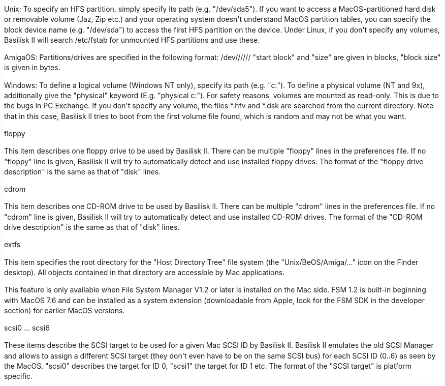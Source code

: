   Unix:
    To specify an HFS partition, simply specify its path (e.g. "/dev/sda5").
    If you want to access a MacOS-partitioned hard disk or removable volume
    (Jaz, Zip etc.) and your operating system doesn't understand MacOS
    partition tables, you can specify the block device name (e.g. "/dev/sda")
    to access the first HFS partition on the device. Under Linux, if you
    don't specify any volumes, Basilisk II will search /etc/fstab for
    unmounted HFS partitions and use these.

  AmigaOS:
    Partitions/drives are specified in the following format:
      /dev/<device name>/<unit>/<open flags>/<start block>/<size>/<block size>
    "start block" and "size" are given in blocks, "block size" is given in
    bytes.

  Windows:
    To define a logical volume (Windows NT only), specify its path (e.g. "c:\").
    To define a physical volume (NT and 9x), additionally give the "physical"
    keyword (E.g. "physical c:\"). For safety reasons, volumes are mounted as
    read-only. This is due to the bugs in PC Exchange. If you don't specify
    any volume, the files *.hfv and *.dsk are searched from the current
    directory. Note that in this case, Basilisk II tries to boot from the first
    volume file found, which is random and may not be what you want.

floppy <floppy drive description>

  This item describes one floppy drive to be used by Basilisk II. There
  can be multiple "floppy" lines in the preferences file. If no "floppy"
  line is given, Basilisk II will try to automatically detect and use
  installed floppy drives. The format of the "floppy drive description"
  is the same as that of "disk" lines.

cdrom <CD-ROM drive description>

  This item describes one CD-ROM drive to be used by Basilisk II. There
  can be multiple "cdrom" lines in the preferences file. If no "cdrom"
  line is given, Basilisk II will try to automatically detect and use
  installed CD-ROM drives. The format of the "CD-ROM drive description"
  is the same as that of "disk" lines.

extfs <direcory path>

  This item specifies the root directory for the "Host Directory Tree"
  file system (the "Unix/BeOS/Amiga/..." icon on the Finder desktop).
  All objects contained in that directory are accessible by Mac applications.

  This feature is only available when File System Manager V1.2 or later
  is installed on the Mac side. FSM 1.2 is built-in beginning with MacOS 7.6
  and can be installed as a system extension (downloadable from Apple, look
  for the FSM SDK in the developer section) for earlier MacOS versions.

scsi0 <SCSI target> ... scsi6 <SCSI target>

  These items describe the SCSI target to be used for a given Mac SCSI
  ID by Basilisk II. Basilisk II emulates the old SCSI Manager and allows
  to assign a different SCSI target (they don't even have to be on the
  same SCSI bus) for each SCSI ID (0..6) as seen by the MacOS. "scsi0"
  describes the target for ID 0, "scsi1" the target for ID 1 etc.
  The format of the "SCSI target" is platform specific.

